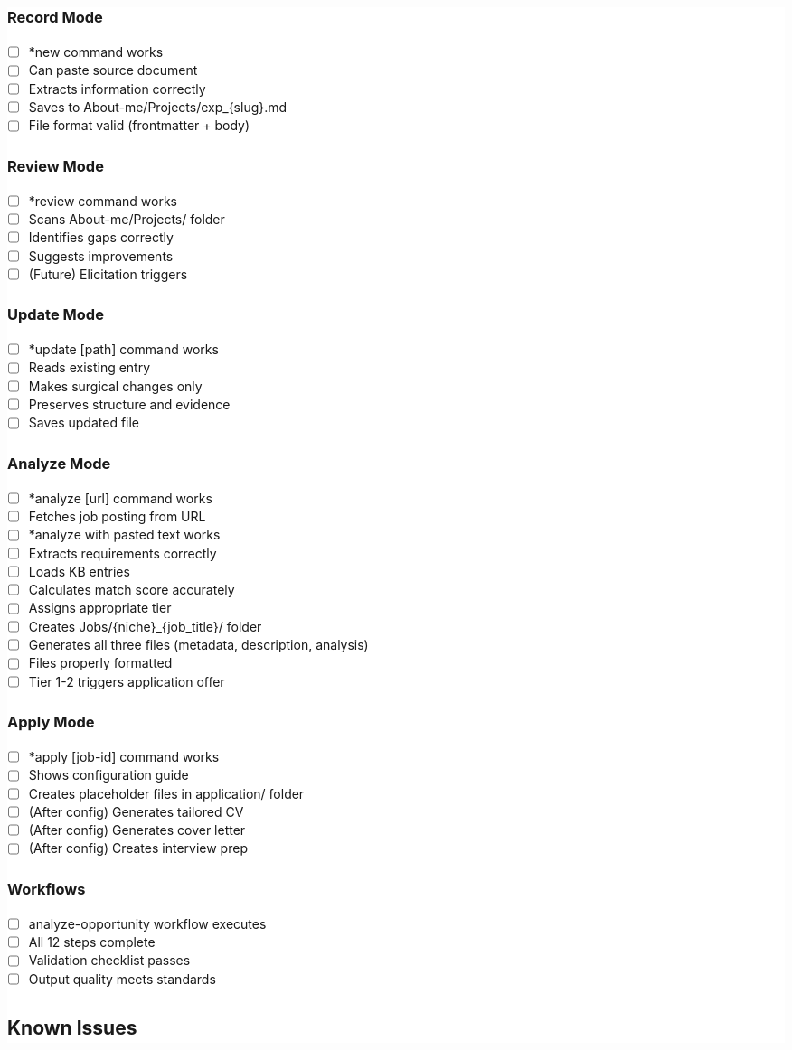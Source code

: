 ### Record Mode
- [ ] *new command works
- [ ] Can paste source document
- [ ] Extracts information correctly
- [ ] Saves to About-me/Projects/exp_{slug}.md
- [ ] File format valid (frontmatter + body)

### Review Mode
- [ ] *review command works
- [ ] Scans About-me/Projects/ folder
- [ ] Identifies gaps correctly
- [ ] Suggests improvements
- [ ] (Future) Elicitation triggers

### Update Mode
- [ ] *update [path] command works
- [ ] Reads existing entry
- [ ] Makes surgical changes only
- [ ] Preserves structure and evidence
- [ ] Saves updated file

### Analyze Mode
- [ ] *analyze [url] command works
- [ ] Fetches job posting from URL
- [ ] *analyze with pasted text works
- [ ] Extracts requirements correctly
- [ ] Loads KB entries
- [ ] Calculates match score accurately
- [ ] Assigns appropriate tier
- [ ] Creates Jobs/{niche}_{job_title}/ folder
- [ ] Generates all three files (metadata, description, analysis)
- [ ] Files properly formatted
- [ ] Tier 1-2 triggers application offer

### Apply Mode
- [ ] *apply [job-id] command works
- [ ] Shows configuration guide
- [ ] Creates placeholder files in application/ folder
- [ ] (After config) Generates tailored CV
- [ ] (After config) Generates cover letter
- [ ] (After config) Creates interview prep

### Workflows
- [ ] analyze-opportunity workflow executes
- [ ] All 12 steps complete
- [ ] Validation checklist passes
- [ ] Output quality meets standards

## Known Issues
